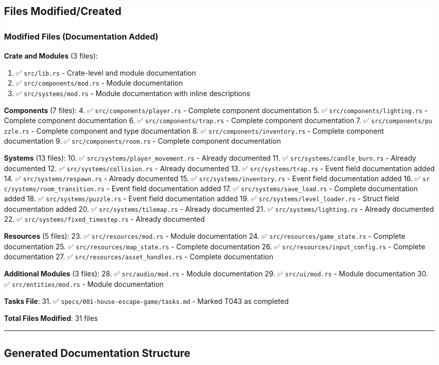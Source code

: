 
## Files Modified/Created

### Modified Files (Documentation Added)

**Crate and Modules** (3 files):
1. ✅ `src/lib.rs` - Crate-level and module documentation
2. ✅ `src/components/mod.rs` - Module documentation
3. ✅ `src/systems/mod.rs` - Module documentation with inline descriptions

**Components** (7 files):
4. ✅ `src/components/player.rs` - Complete component documentation
5. ✅ `src/components/lighting.rs` - Complete component documentation
6. ✅ `src/components/trap.rs` - Complete component documentation
7. ✅ `src/components/puzzle.rs` - Complete component and type documentation
8. ✅ `src/components/inventory.rs` - Complete component documentation
9. ✅ `src/components/room.rs` - Complete component documentation

**Systems** (13 files):
10. ✅ `src/systems/player_movement.rs` - Already documented
11. ✅ `src/systems/candle_burn.rs` - Already documented
12. ✅ `src/systems/collision.rs` - Already documented
13. ✅ `src/systems/trap.rs` - Event field documentation added
14. ✅ `src/systems/respawn.rs` - Already documented
15. ✅ `src/systems/inventory.rs` - Event field documentation added
16. ✅ `src/systems/room_transition.rs` - Event field documentation added
17. ✅ `src/systems/save_load.rs` - Complete documentation added
18. ✅ `src/systems/puzzle.rs` - Event field documentation added
19. ✅ `src/systems/level_loader.rs` - Struct field documentation added
20. ✅ `src/systems/tilemap.rs` - Already documented
21. ✅ `src/systems/lighting.rs` - Already documented
22. ✅ `src/systems/fixed_timestep.rs` - Already documented

**Resources** (5 files):
23. ✅ `src/resources/mod.rs` - Module documentation
24. ✅ `src/resources/game_state.rs` - Complete documentation
25. ✅ `src/resources/map_state.rs` - Complete documentation
26. ✅ `src/resources/input_config.rs` - Complete documentation
27. ✅ `src/resources/asset_handles.rs` - Complete documentation

**Additional Modules** (3 files):
28. ✅ `src/audio/mod.rs` - Module documentation
29. ✅ `src/ui/mod.rs` - Module documentation
30. ✅ `src/entities/mod.rs` - Module documentation

**Tasks File**:
31. ✅ `specs/001-house-escape-game/tasks.md` - Marked T043 as completed

**Total Files Modified**: 31 files

---

## Generated Documentation Structure
